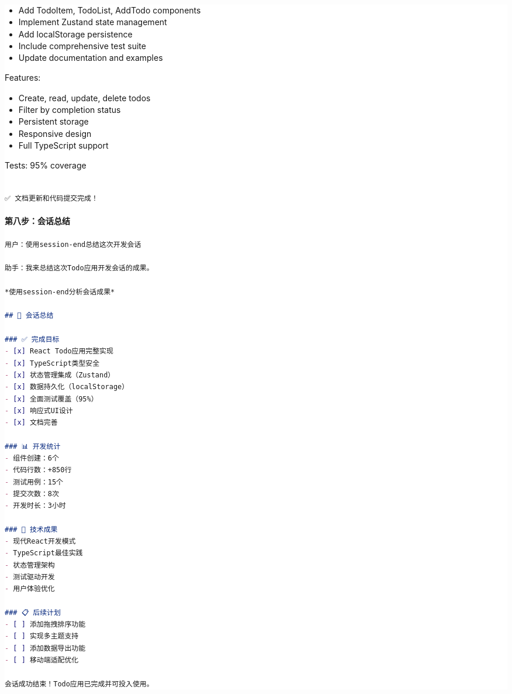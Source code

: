 - Add TodoItem, TodoList, AddTodo components
- Implement Zustand state management
- Add localStorage persistence
- Include comprehensive test suite
- Update documentation and examples

Features:
- Create, read, update, delete todos
- Filter by completion status
- Persistent storage
- Responsive design
- Full TypeScript support

Tests: 95% coverage
```

✅ 文档更新和代码提交完成！
```

#### 第八步：会话总结
```markdown
用户：使用session-end总结这次开发会话

助手：我来总结这次Todo应用开发会话的成果。

*使用session-end分析会话成果*

## 🎉 会话总结

### ✅ 完成目标
- [x] React Todo应用完整实现
- [x] TypeScript类型安全
- [x] 状态管理集成（Zustand）
- [x] 数据持久化（localStorage）
- [x] 全面测试覆盖（95%）
- [x] 响应式UI设计
- [x] 文档完善

### 📊 开发统计
- 组件创建：6个
- 代码行数：+850行
- 测试用例：15个
- 提交次数：8次
- 开发时长：3小时

### 🚀 技术成果
- 现代React开发模式
- TypeScript最佳实践
- 状态管理架构
- 测试驱动开发
- 用户体验优化

### 📋 后续计划
- [ ] 添加拖拽排序功能
- [ ] 实现多主题支持
- [ ] 添加数据导出功能
- [ ] 移动端适配优化

会话成功结束！Todo应用已完成并可投入使用。
```
